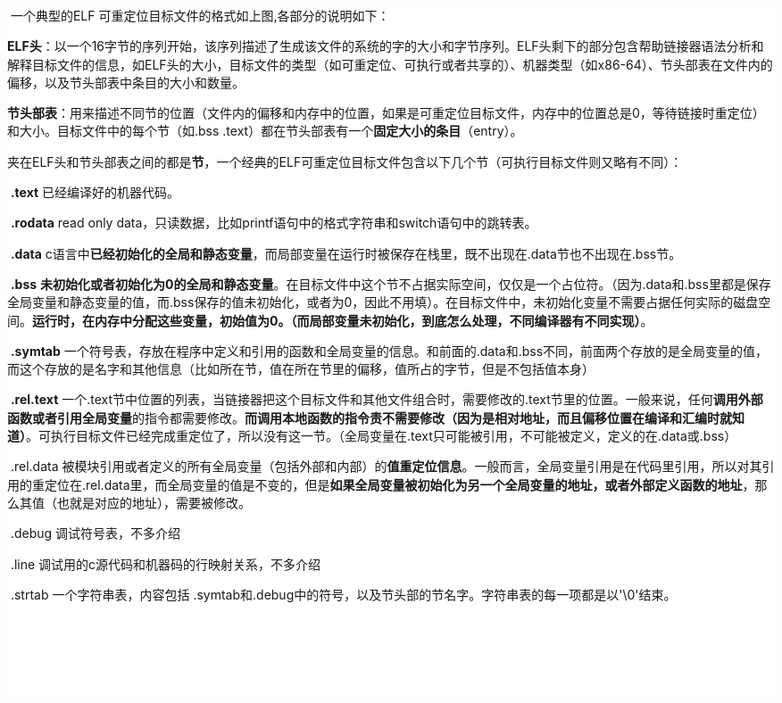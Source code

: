 ​	一个典型的ELF 可重定位目标文件的格式如上图,各部分的说明如下：

​	**ELF头**：以一个16字节的序列开始，该序列描述了生成该文件的系统的字的大小和字节序列。ELF头剩下的部分包含帮助链接器语法分析和解释目标文件的信息，如ELF头的大小，目标文件的类型（如可重定位、可执行或者共享的）、机器类型（如x86-64）、节头部表在文件内的偏移，以及节头部表中条目的大小和数量。

​	**节头部表**：用来描述不同节的位置（文件内的偏移和内存中的位置，如果是可重定位目标文件，内存中的位置总是0，等待链接时重定位）和大小。目标文件中的每个节（如.bss .text）都在节头部表有一个**固定大小的条目**（entry）。

​	夹在ELF头和节头部表之间的都是**节**，一个经典的ELF可重定位目标文件包含以下几个节（可执行目标文件则又略有不同）：

​	**.text**	已经编译好的机器代码。

​	**.rodata**	read only data，只读数据，比如printf语句中的格式字符串和switch语句中的跳转表。

​	**.data**	c语言中**已经初始化的全局和静态变量**，而局部变量在运行时被保存在栈里，既不出现在.data节也不出现在.bss节。

​	**.bss**	**未初始化或者初始化为0的全局和静态变量**。在目标文件中这个节不占据实际空间，仅仅是一个占位符。（因为.data和.bss里都是保存全局变量和静态变量的值，而.bss保存的值未初始化，或者为0，因此不用填）。在目标文件中，未初始化变量不需要占据任何实际的磁盘空间。**运行时，在内存中分配这些变量，初始值为0。（而局部变量未初始化，到底怎么处理，不同编译器有不同实现）**。

​	**.symtab**	一个符号表，存放在程序中定义和引用的函数和全局变量的信息。和前面的.data和.bss不同，前面两个存放的是全局变量的值，而这个存放的是名字和其他信息（比如所在节，值在所在节里的偏移，值所占的字节，但是不包括值本身）

​	**.rel.text**	一个.text节中位置的列表，当链接器把这个目标文件和其他文件组合时，需要修改的.text节里的位置。一般来说，任何**调用外部函数或者引用全局变量**的指令都需要修改。**而调用本地函数的指令责不需要修改（因为是相对地址，而且偏移位置在编译和汇编时就知道）**。可执行目标文件已经完成重定位了，所以没有这一节。（全局变量在.text只可能被引用，不可能被定义，定义的在.data或.bss）

​	.rel.data	被模块引用或者定义的所有全局变量（包括外部和内部）的**值重定位信息**。一般而言，全局变量引用是在代码里引用，所以对其引用的重定位在.rel.data里，而全局变量的值是不变的，但是**如果全局变量被初始化为另一个全局变量的地址，或者外部定义函数的地址**，那么其值（也就是对应的地址），需要被修改。

​	.debug	调试符号表，不多介绍

​	.line 调试用的c源代码和机器码的行映射关系，不多介绍

​	.strtab 一个字符串表，内容包括 .symtab和.debug中的符号，以及节头部的节名字。字符串表的每一项都是以'\0'结束。
​	



​	

​	

​	